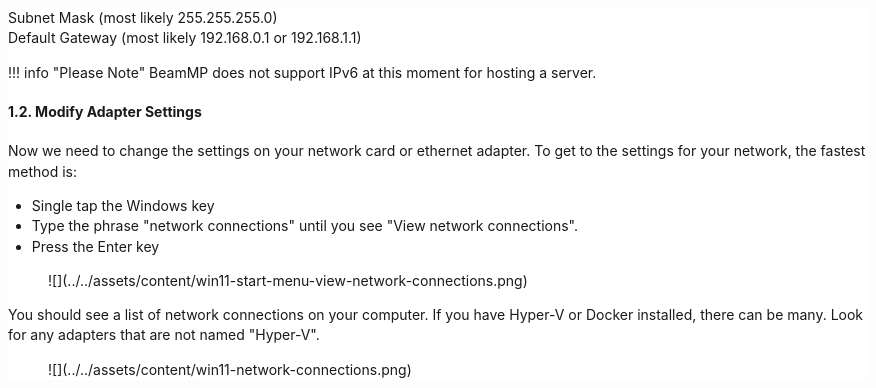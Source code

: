 Subnet Mask (most likely 255.255.255.0)
</br>
Default Gateway (most likely 192.168.0.1 or 192.168.1.1)

!!! info "Please Note"
    BeamMP does not support IPv6 at this moment for hosting a server. 

#### 1.2. Modify Adapter Settings

Now we need to change the settings on your network card or ethernet adapter. To get to the settings for your network, the fastest method is:

- Single tap the Windows key
- Type the phrase "network connections" until you see "View network connections".
- Press the Enter key


<figure class="image image_resized" style="width:62%;" markdown>
  ![](../../assets/content/win11-start-menu-view-network-connections.png)
</figure>

You should see a list of network connections on your computer. 
If you have Hyper-V or Docker installed, there can be many. 
Look for any adapters that are not named "Hyper-V".

<figure class="image image_resized" style="width:62%;" markdown>
  ![](../../assets/content/win11-network-connections.png)
</figure>
